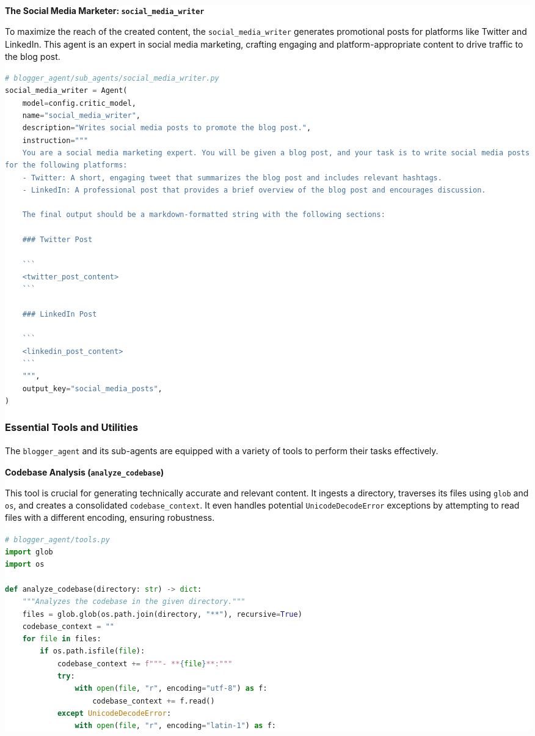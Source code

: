**The Social Media Marketer: `social_media_writer`**

To maximize the reach of the created content, the `social_media_writer` generates promotional posts for platforms like Twitter and LinkedIn. This agent is an expert in social media marketing, crafting engaging and platform-appropriate content to drive traffic to the blog post.

```python
# blogger_agent/sub_agents/social_media_writer.py
social_media_writer = Agent(
    model=config.critic_model,
    name="social_media_writer",
    description="Writes social media posts to promote the blog post.",
    instruction="""
    You are a social media marketing expert. You will be given a blog post, and your task is to write social media posts for the following platforms:
    - Twitter: A short, engaging tweet that summarizes the blog post and includes relevant hashtags.
    - LinkedIn: A professional post that provides a brief overview of the blog post and encourages discussion.

    The final output should be a markdown-formatted string with the following sections:

    ### Twitter Post

    ```
    <twitter_post_content>
    ```

    ### LinkedIn Post

    ```
    <linkedin_post_content>
    ```
    """,
    output_key="social_media_posts",
)
```

### Essential Tools and Utilities

The `blogger_agent` and its sub-agents are equipped with a variety of tools to perform their tasks effectively.

**Codebase Analysis (`analyze_codebase`)**

This tool is crucial for generating technically accurate and relevant content. It ingests a directory, traverses its files using `glob` and `os`, and creates a consolidated `codebase_context`. It even handles potential `UnicodeDecodeError` exceptions by attempting to read files with a different encoding, ensuring robustness.

```python
# blogger_agent/tools.py
import glob
import os

def analyze_codebase(directory: str) -> dict:
    """Analyzes the codebase in the given directory."""
    files = glob.glob(os.path.join(directory, "**"), recursive=True)
    codebase_context = ""
    for file in files:
        if os.path.isfile(file):
            codebase_context += f"""- **{file}**:"""
            try:
                with open(file, "r", encoding="utf-8") as f:
                    codebase_context += f.read()
            except UnicodeDecodeError:
                with open(file, "r", encoding="latin-1") as f:
```